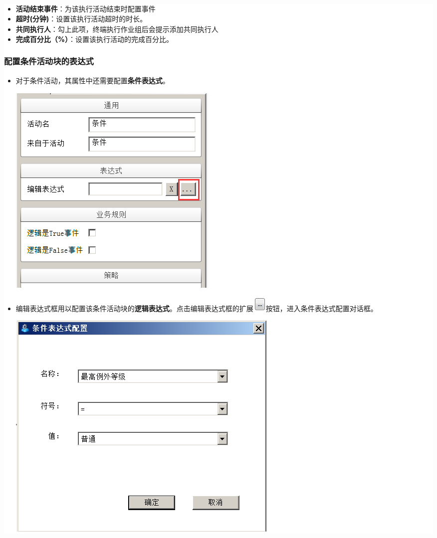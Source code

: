   * **活动结束事件**：为该执行活动结束时配置事件
  * **超时(分钟)**：设置该执行活动超时的时长。
  * **共同执行人**：勾上此项，终端执行作业组后会提示添加共同执行人
  * **完成百分比（%）**：设置该执行活动的完成百分比。

### 配置条件活动块的表达式

* 对于条件活动，其属性中还需要配置**条件表达式**。

  ![流程](/static/docimg/业务流程36.png)

* 编辑表达式框用以配置该条件活动块的**逻辑表达式**。点击编辑表达式框的扩展![1](/static/docimg/扩展符号图.png)按钮，进入条件表达式配置对话框。

  ![流程](/static/docimg/业务流程37.png)
